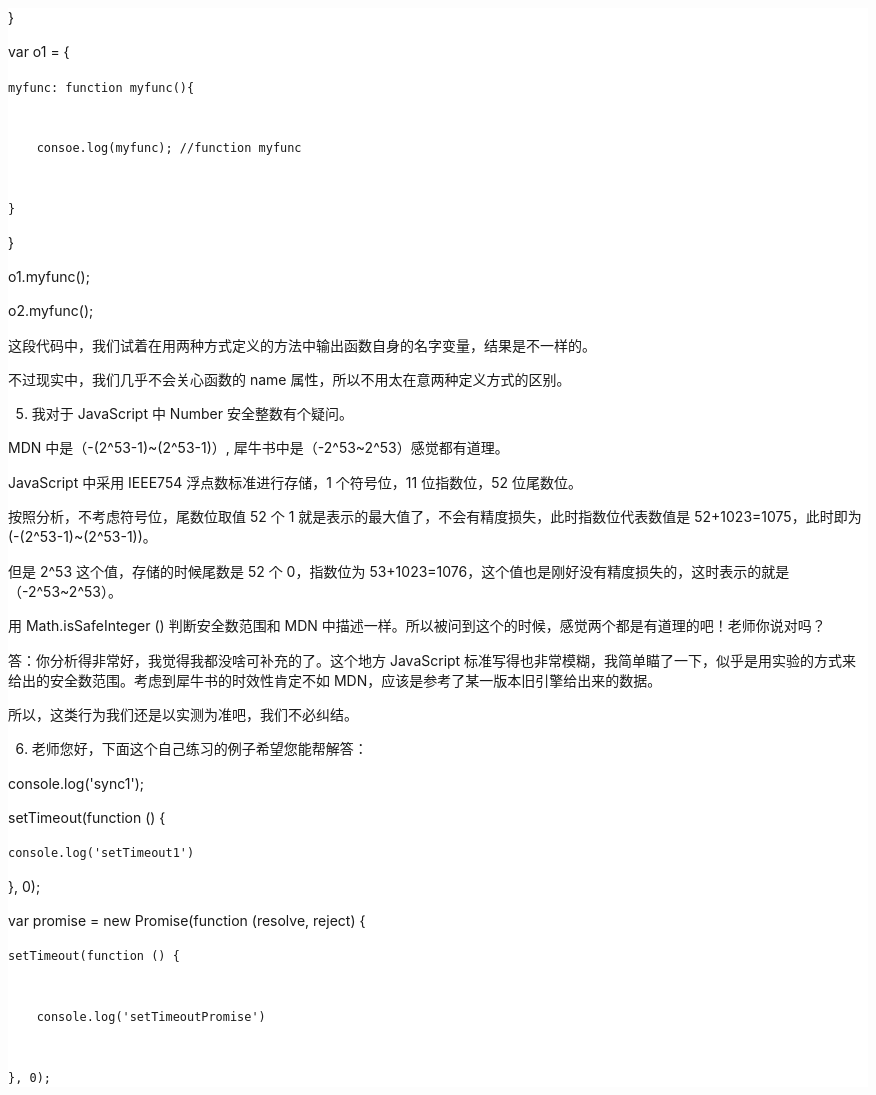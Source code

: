
}


var o1 = {


    myfunc: function myfunc(){


        consoe.log(myfunc); //function myfunc


    }


}


o1.myfunc();


o2.myfunc();


这段代码中，我们试着在用两种方式定义的方法中输出函数自身的名字变量，结果是不一样的。

不过现实中，我们几乎不会关心函数的 name 属性，所以不用太在意两种定义方式的区别。

5. 我对于 JavaScript 中 Number 安全整数有个疑问。

MDN 中是（-(2^53-1)~(2^53-1)）, 犀牛书中是（-2^53~2^53）感觉都有道理。

JavaScript 中采用 IEEE754 浮点数标准进行存储，1 个符号位，11 位指数位，52 位尾数位。

按照分析，不考虑符号位，尾数位取值 52 个 1 就是表示的最大值了，不会有精度损失，此时指数位代表数值是 52+1023=1075，此时即为 (-(2^53-1)~(2^53-1))。

但是 2^53 这个值，存储的时候尾数是 52 个 0，指数位为 53+1023=1076，这个值也是刚好没有精度损失的，这时表示的就是（-2^53~2^53）。

用 Math.isSafeInteger () 判断安全数范围和 MDN 中描述一样。所以被问到这个的时候，感觉两个都是有道理的吧！老师你说对吗？

答：你分析得非常好，我觉得我都没啥可补充的了。这个地方 JavaScript 标准写得也非常模糊，我简单瞄了一下，似乎是用实验的方式来给出的安全数范围。考虑到犀牛书的时效性肯定不如 MDN，应该是参考了某一版本旧引擎给出来的数据。

所以，这类行为我们还是以实测为准吧，我们不必纠结。

6. 老师您好，下面这个自己练习的例子希望您能帮解答：

console.log('sync1');


setTimeout(function () {


    console.log('setTimeout1')


}, 0);


var promise = new Promise(function (resolve, reject) {


    setTimeout(function () {


        console.log('setTimeoutPromise')


    }, 0);
